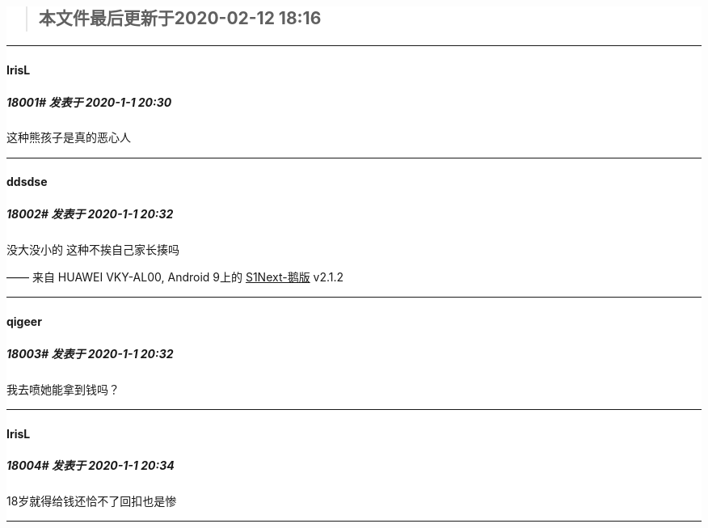 > ## **本文件最后更新于2020-02-12 18:16** 



-----

####  IrisL  
##### 18001#       发表于 2020-1-1 20:30




这种熊孩子是真的恶心人







-----

####  ddsdse  
##### 18002#       发表于 2020-1-1 20:32




没大没小的 这种不挨自己家长揍吗

—— 来自 HUAWEI VKY-AL00, Android 9上的 [S1Next-鹅版](https://github.com/ykrank/S1-Next/releases) v2.1.2







-----

####  qigeer  
##### 18003#       发表于 2020-1-1 20:32




我去喷她能拿到钱吗？







-----

####  IrisL  
##### 18004#       发表于 2020-1-1 20:34




18岁就得给钱还恰不了回扣也是惨







-----

